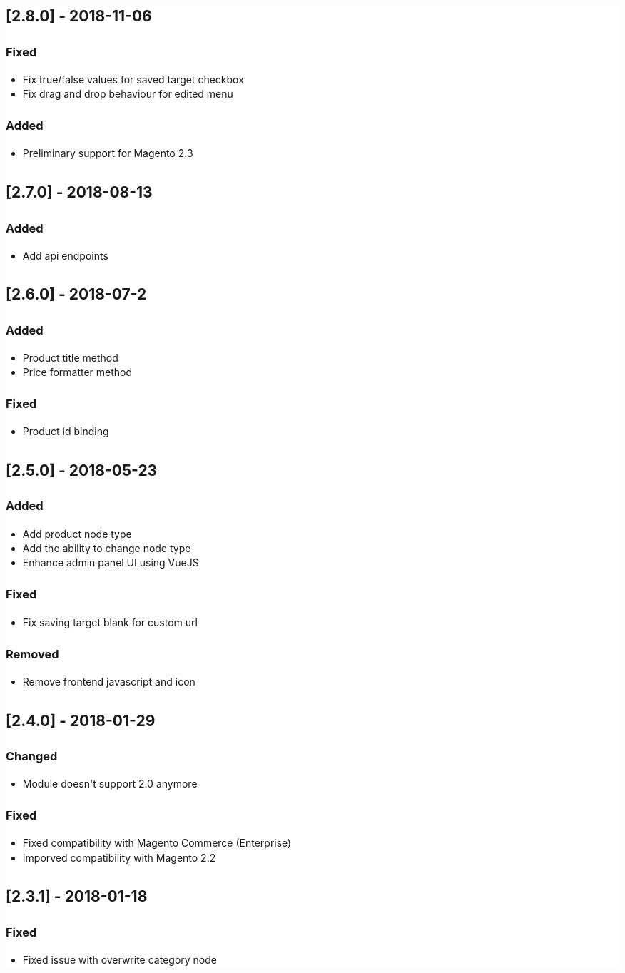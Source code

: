 ## [2.8.0] - 2018-11-06
### Fixed
- Fix true/false values for saved target checkbox
- Fix drag and drop behaviour for edited menu

### Added
- Preliminary support for Magento 2.3

## [2.7.0] - 2018-08-13
### Added
- Add api endpoints

## [2.6.0] - 2018-07-2
### Added
- Product title method
- Price formatter method

### Fixed
- Product id binding

## [2.5.0] - 2018-05-23
### Added
- Add product node type
- Add the ability to change node type
- Enhance admin panel UI using VueJS

### Fixed
- Fix saving target blank for custom url

### Removed
- Remove frontend javascript and icon

## [2.4.0] - 2018-01-29
### Changed
- Module doesn't support 2.0 anymore

### Fixed
- Fixed compatibility with Magento Commerce (Enterprise)
- Imporved compatibility with Magento 2.2

## [2.3.1] - 2018-01-18
### Fixed
- Fixed issue with overwrite category node
